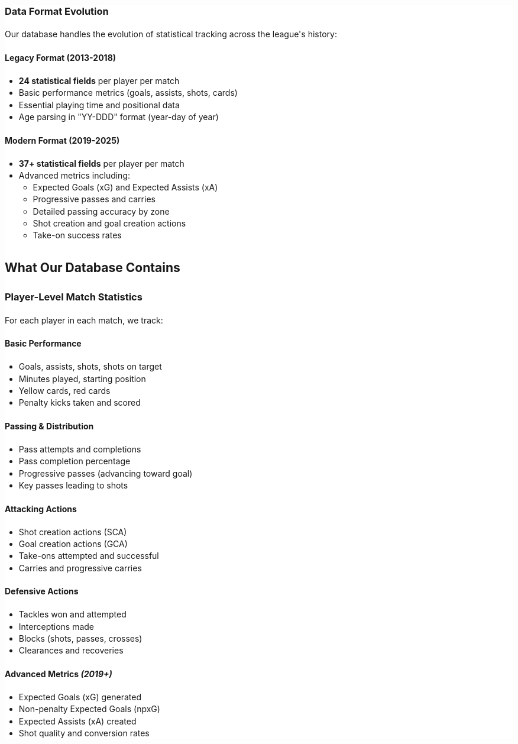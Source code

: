 ### Data Format Evolution

Our database handles the evolution of statistical tracking across the league's history:

#### **Legacy Format (2013-2018)**
- **24 statistical fields** per player per match
- Basic performance metrics (goals, assists, shots, cards)
- Essential playing time and positional data
- Age parsing in "YY-DDD" format (year-day of year)

#### **Modern Format (2019-2025)**
- **37+ statistical fields** per player per match
- Advanced metrics including:
    - Expected Goals (xG) and Expected Assists (xA)
    - Progressive passes and carries  
    - Detailed passing accuracy by zone
    - Shot creation and goal creation actions
    - Take-on success rates

## What Our Database Contains

### **Player-Level Match Statistics**

For each player in each match, we track:

#### **Basic Performance**
- Goals, assists, shots, shots on target
- Minutes played, starting position
- Yellow cards, red cards
- Penalty kicks taken and scored

#### **Passing & Distribution** 
- Pass attempts and completions
- Pass completion percentage
- Progressive passes (advancing toward goal)
- Key passes leading to shots

#### **Attacking Actions**
- Shot creation actions (SCA)
- Goal creation actions (GCA)  
- Take-ons attempted and successful
- Carries and progressive carries

#### **Defensive Actions**
- Tackles won and attempted
- Interceptions made
- Blocks (shots, passes, crosses)
- Clearances and recoveries

#### **Advanced Metrics** *(2019+)*
- Expected Goals (xG) generated
- Non-penalty Expected Goals (npxG)
- Expected Assists (xA) created
- Shot quality and conversion rates
